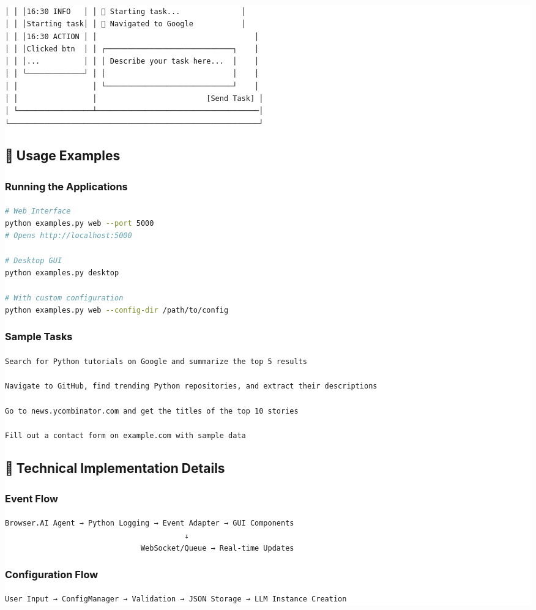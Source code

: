 ```
│ │ │16:30 INFO   │ │ 🚀 Starting task...              │
│ │ │Starting task│ │ 🔗 Navigated to Google           │
│ │ │16:30 ACTION │ │                                    │
│ │ │Clicked btn  │ │ ┌─────────────────────────────┐    │
│ │ │...          │ │ │ Describe your task here...  │    │
│ │ └─────────────┘ │ │                             │    │
│ │                 │ └─────────────────────────────┘    │
│ │                 │                         [Send Task] │
│ └─────────────────┴─────────────────────────────────────│
└─────────────────────────────────────────────────────────┘
```

## 🚀 **Usage Examples**

### Running the Applications

```bash
# Web Interface
python examples.py web --port 5000
# Opens http://localhost:5000

# Desktop GUI  
python examples.py desktop

# With custom configuration
python examples.py web --config-dir /path/to/config
```

### Sample Tasks
```
Search for Python tutorials on Google and summarize the top 5 results

Navigate to GitHub, find trending Python repositories, and extract their descriptions

Go to news.ycombinator.com and get the titles of the top 10 stories

Fill out a contact form on example.com with sample data
```

## 🔧 **Technical Implementation Details**

### Event Flow
```
Browser.AI Agent → Python Logging → Event Adapter → GUI Components
                                         ↓
                               WebSocket/Queue → Real-time Updates
```

### Configuration Flow
```
User Input → ConfigManager → Validation → JSON Storage → LLM Instance Creation
```

